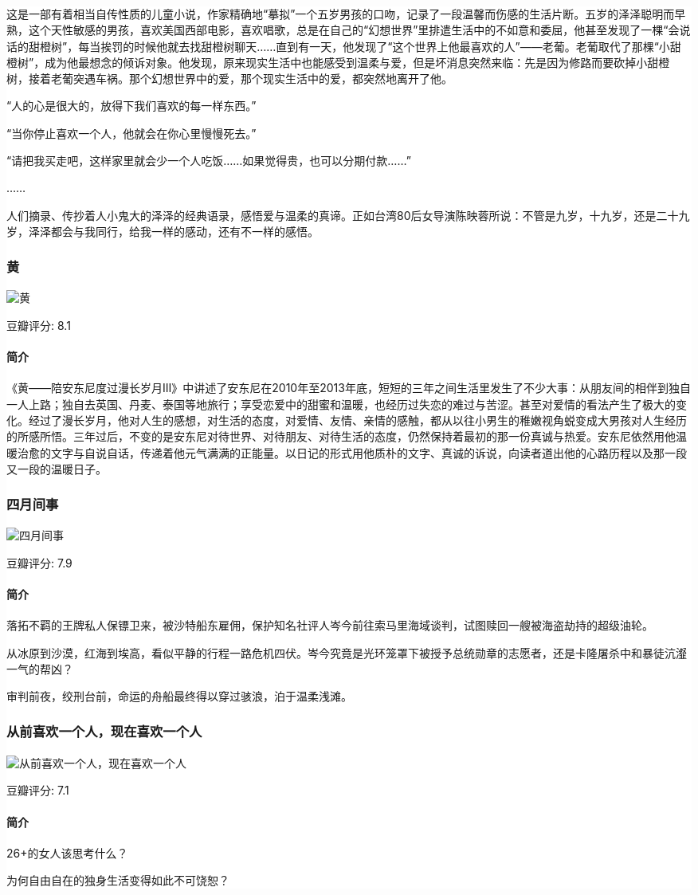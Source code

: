 这是一部有着相当自传性质的儿童小说，作家精确地“摹拟”一个五岁男孩的口吻，记录了一段温馨而伤感的生活片断。五岁的泽泽聪明而早熟，这个天性敏感的男孩，喜欢美国西部电影，喜欢唱歌，总是在自己的“幻想世界”里排遣生活中的不如意和委屈，他甚至发现了一棵“会说话的甜橙树”，每当挨罚的时候他就去找甜橙树聊天……直到有一天，他发现了“这个世界上他最喜欢的人”——老葡。老葡取代了那棵“小甜橙树”，成为他最想念的倾诉对象。他发现，原来现实生活中也能感受到温柔与爱，但是坏消息突然来临：先是因为修路而要砍掉小甜橙树，接着老葡突遇车祸。那个幻想世界中的爱，那个现实生活中的爱，都突然地离开了他。

“人的心是很大的，放得下我们喜欢的每一样东西。”

“当你停止喜欢一个人，他就会在你心里慢慢死去。”

“请把我买走吧，这样家里就会少一个人吃饭……如果觉得贵，也可以分期付款……”

……

人们摘录、传抄着人小鬼大的泽泽的经典语录，感悟爱与温柔的真谛。正如台湾80后女导演陈映蓉所说：不管是九岁，十九岁，还是二十九岁，泽泽都会与我同行，给我一样的感动，还有不一样的感悟。



### 黄

![黄](https://img1.doubanio.com/view/subject/l/public/s27211037.jpg)

豆瓣评分: 8.1

#### 简介

《黄——陪安东尼度过漫长岁月Ⅲ》中讲述了安东尼在2010年至2013年底，短短的三年之间生活里发生了不少大事：从朋友间的相伴到独自一人上路；独自去英国、丹麦、泰国等地旅行；享受恋爱中的甜蜜和温暖，也经历过失恋的难过与苦涩。甚至对爱情的看法产生了极大的变化。经过了漫长岁月，他对人生的感想，对生活的态度，对爱情、友情、亲情的感触，都从以往小男生的稚嫩视角蜕变成大男孩对人生经历的所感所悟。三年过后，不变的是安东尼对待世界、对待朋友、对待生活的态度，仍然保持着最初的那一份真诚与热爱。安东尼依然用他温暖治愈的文字与自说自话，传递着他元气满满的正能量。以日记的形式用他质朴的文字、真诚的诉说，向读者道出他的心路历程以及那一段又一段的温暖日子。



### 四月间事

![四月间事](https://img3.doubanio.com/view/subject/l/public/s29427030.jpg)

豆瓣评分: 7.9

#### 简介

落拓不羁的王牌私人保镖卫来，被沙特船东雇佣，保护知名社评人岑今前往索马里海域谈判，试图赎回一艘被海盗劫持的超级油轮。

从冰原到沙漠，红海到埃高，看似平静的行程一路危机四伏。岑今究竟是光环笼罩下被授予总统勋章的志愿者，还是卡隆屠杀中和暴徒沆瀣一气的帮凶？

审判前夜，绞刑台前，命运的舟船最终得以穿过骇浪，泊于温柔浅滩。



### 从前喜欢一个人，现在喜欢一个人

![从前喜欢一个人，现在喜欢一个人](https://img3.doubanio.com/view/subject/l/public/s29487791.jpg)

豆瓣评分: 7.1

#### 简介

26+的女人该思考什么？

为何自由自在的独身生活变得如此不可饶恕？
